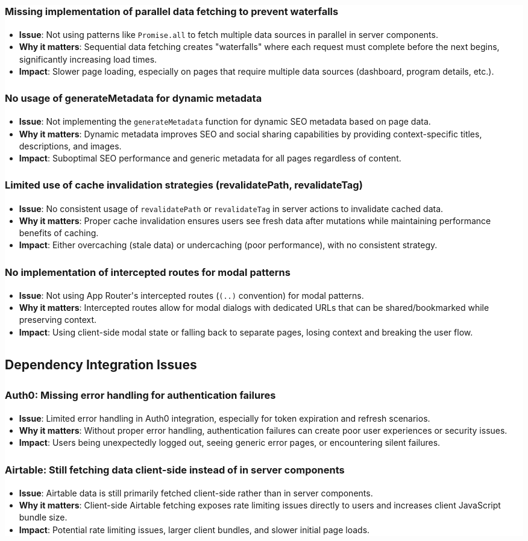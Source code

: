 ### Missing implementation of parallel data fetching to prevent waterfalls
- **Issue**: Not using patterns like `Promise.all` to fetch multiple data sources in parallel in server components.
- **Why it matters**: Sequential data fetching creates "waterfalls" where each request must complete before the next begins, significantly increasing load times.
- **Impact**: Slower page loading, especially on pages that require multiple data sources (dashboard, program details, etc.).

### No usage of generateMetadata for dynamic metadata
- **Issue**: Not implementing the `generateMetadata` function for dynamic SEO metadata based on page data.
- **Why it matters**: Dynamic metadata improves SEO and social sharing capabilities by providing context-specific titles, descriptions, and images.
- **Impact**: Suboptimal SEO performance and generic metadata for all pages regardless of content.

### Limited use of cache invalidation strategies (revalidatePath, revalidateTag)
- **Issue**: No consistent usage of `revalidatePath` or `revalidateTag` in server actions to invalidate cached data.
- **Why it matters**: Proper cache invalidation ensures users see fresh data after mutations while maintaining performance benefits of caching.
- **Impact**: Either overcaching (stale data) or undercaching (poor performance), with no consistent strategy.

### No implementation of intercepted routes for modal patterns
- **Issue**: Not using App Router's intercepted routes (`(..)` convention) for modal patterns.
- **Why it matters**: Intercepted routes allow for modal dialogs with dedicated URLs that can be shared/bookmarked while preserving context.
- **Impact**: Using client-side modal state or falling back to separate pages, losing context and breaking the user flow.

## Dependency Integration Issues

### Auth0: Missing error handling for authentication failures
- **Issue**: Limited error handling in Auth0 integration, especially for token expiration and refresh scenarios.
- **Why it matters**: Without proper error handling, authentication failures can create poor user experiences or security issues.
- **Impact**: Users being unexpectedly logged out, seeing generic error pages, or encountering silent failures.

### Airtable: Still fetching data client-side instead of in server components
- **Issue**: Airtable data is still primarily fetched client-side rather than in server components.
- **Why it matters**: Client-side Airtable fetching exposes rate limiting issues directly to users and increases client JavaScript bundle size.
- **Impact**: Potential rate limiting issues, larger client bundles, and slower initial page loads.
